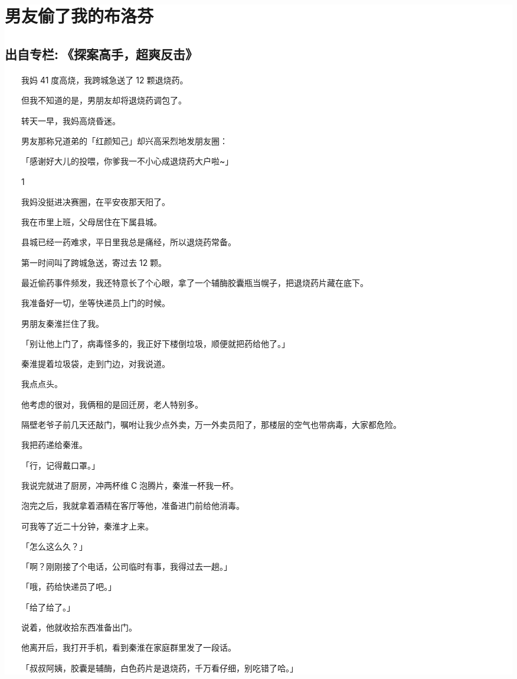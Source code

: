 # 男友偷了我的布洛芬  
## 出自专栏: 《探案高手，超爽反击》  
&emsp;&emsp;我妈 41 度高烧，我跨城急送了 12 颗退烧药。  
  
&emsp;&emsp;但我不知道的是，男朋友却将退烧药调包了。  
  
&emsp;&emsp;转天一早，我妈高烧昏迷。  
  
&emsp;&emsp;男友那称兄道弟的「红颜知己」却兴高采烈地发朋友圈：  
  
&emsp;&emsp;「感谢好大儿的投喂，你爹我一不小心成退烧药大户啦~」  
  
&emsp;&emsp;1  
  
&emsp;&emsp;我妈没挺进决赛圈，在平安夜那天阳了。  
  
&emsp;&emsp;我在市里上班，父母居住在下属县城。  
  
&emsp;&emsp;县城已经一药难求，平日里我总是痛经，所以退烧药常备。  
  
&emsp;&emsp;第一时间叫了跨城急送，寄过去 12 颗。  
  
&emsp;&emsp;最近偷药事件频发，我还特意长了个心眼，拿了一个辅酶胶囊瓶当幌子，把退烧药片藏在底下。  
  
&emsp;&emsp;我准备好一切，坐等快递员上门的时候。  
  
&emsp;&emsp;男朋友秦淮拦住了我。  
  
&emsp;&emsp;「别让他上门了，病毒怪多的，我正好下楼倒垃圾，顺便就把药给他了。」  
  
&emsp;&emsp;秦淮提着垃圾袋，走到门边，对我说道。  
  
&emsp;&emsp;我点点头。  
  
&emsp;&emsp;他考虑的很对，我俩租的是回迁房，老人特别多。  
  
&emsp;&emsp;隔壁老爷子前几天还敲门，嘱咐让我少点外卖，万一外卖员阳了，那楼层的空气也带病毒，大家都危险。  
  
&emsp;&emsp;我把药递给秦淮。  
  
&emsp;&emsp;「行，记得戴口罩。」  
  
&emsp;&emsp;我说完就进了厨房，冲两杯维 C 泡腾片，秦淮一杯我一杯。  
  
&emsp;&emsp;泡完之后，我就拿着酒精在客厅等他，准备进门前给他消毒。  
  
&emsp;&emsp;可我等了近二十分钟，秦淮才上来。  
  
&emsp;&emsp;「怎么这么久？」  
  
&emsp;&emsp;「啊？刚刚接了个电话，公司临时有事，我得过去一趟。」  
  
&emsp;&emsp;「哦，药给快递员了吧。」  
  
&emsp;&emsp;「给了给了。」  
  
&emsp;&emsp;说着，他就收拾东西准备出门。  
  
&emsp;&emsp;他离开后，我打开手机，看到秦淮在家庭群里发了一段话。  
  
&emsp;&emsp;「叔叔阿姨，胶囊是辅酶，白色药片是退烧药，千万看仔细，别吃错了哈。」  
  